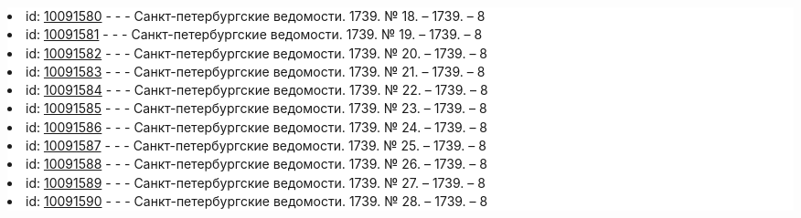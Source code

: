 <li>id: <a href="http://books.e-heritage.ru/book/10091580">10091580</a>	- - - Санкт-петербургские ведомости. 1739. № 18. – 1739. – 8</li>
<li>id: <a href="http://books.e-heritage.ru/book/10091581">10091581</a>	- - - Санкт-петербургские ведомости. 1739. № 19. – 1739. – 8</li>
<li>id: <a href="http://books.e-heritage.ru/book/10091582">10091582</a>	- - - Санкт-петербургские ведомости. 1739. № 20. – 1739. – 8</li>
<li>id: <a href="http://books.e-heritage.ru/book/10091583">10091583</a>	- - - Санкт-петербургские ведомости. 1739. № 21. – 1739. – 8</li>
<li>id: <a href="http://books.e-heritage.ru/book/10091584">10091584</a>	- - - Санкт-петербургские ведомости. 1739. № 22. – 1739. – 8</li>
<li>id: <a href="http://books.e-heritage.ru/book/10091585">10091585</a>	- - - Санкт-петербургские ведомости. 1739. № 23. – 1739. – 8</li>
<li>id: <a href="http://books.e-heritage.ru/book/10091586">10091586</a>	- - - Санкт-петербургские ведомости. 1739. № 24. – 1739. – 8</li>
<li>id: <a href="http://books.e-heritage.ru/book/10091587">10091587</a>	- - - Санкт-петербургские ведомости. 1739. № 25. – 1739. – 8</li>
<li>id: <a href="http://books.e-heritage.ru/book/10091588">10091588</a>	- - - Санкт-петербургские ведомости. 1739. № 26. – 1739. – 8</li>
<li>id: <a href="http://books.e-heritage.ru/book/10091589">10091589</a>	- - - Санкт-петербургские ведомости. 1739. № 27. – 1739. – 8</li>
<li>id: <a href="http://books.e-heritage.ru/book/10091590">10091590</a>	- - - Санкт-петербургские ведомости. 1739. № 28. – 1739. – 8</li>
</ul>

